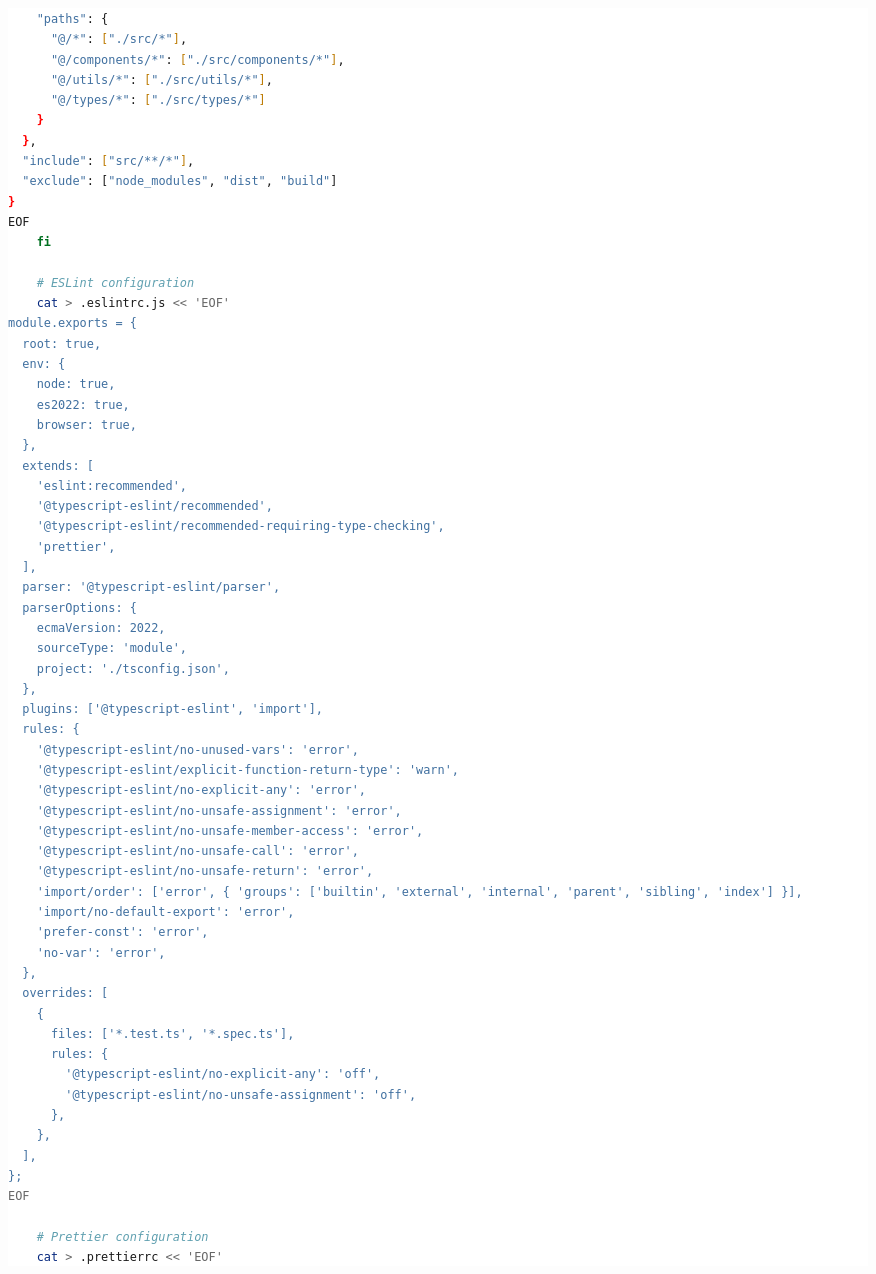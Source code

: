 ```bash
    "paths": {
      "@/*": ["./src/*"],
      "@/components/*": ["./src/components/*"],
      "@/utils/*": ["./src/utils/*"],
      "@/types/*": ["./src/types/*"]
    }
  },
  "include": ["src/**/*"],
  "exclude": ["node_modules", "dist", "build"]
}
EOF
    fi
    
    # ESLint configuration
    cat > .eslintrc.js << 'EOF'
module.exports = {
  root: true,
  env: {
    node: true,
    es2022: true,
    browser: true,
  },
  extends: [
    'eslint:recommended',
    '@typescript-eslint/recommended',
    '@typescript-eslint/recommended-requiring-type-checking',
    'prettier',
  ],
  parser: '@typescript-eslint/parser',
  parserOptions: {
    ecmaVersion: 2022,
    sourceType: 'module',
    project: './tsconfig.json',
  },
  plugins: ['@typescript-eslint', 'import'],
  rules: {
    '@typescript-eslint/no-unused-vars': 'error',
    '@typescript-eslint/explicit-function-return-type': 'warn',
    '@typescript-eslint/no-explicit-any': 'error',
    '@typescript-eslint/no-unsafe-assignment': 'error',
    '@typescript-eslint/no-unsafe-member-access': 'error',
    '@typescript-eslint/no-unsafe-call': 'error',
    '@typescript-eslint/no-unsafe-return': 'error',
    'import/order': ['error', { 'groups': ['builtin', 'external', 'internal', 'parent', 'sibling', 'index'] }],
    'import/no-default-export': 'error',
    'prefer-const': 'error',
    'no-var': 'error',
  },
  overrides: [
    {
      files: ['*.test.ts', '*.spec.ts'],
      rules: {
        '@typescript-eslint/no-explicit-any': 'off',
        '@typescript-eslint/no-unsafe-assignment': 'off',
      },
    },
  ],
};
EOF
    
    # Prettier configuration
    cat > .prettierrc << 'EOF'
```